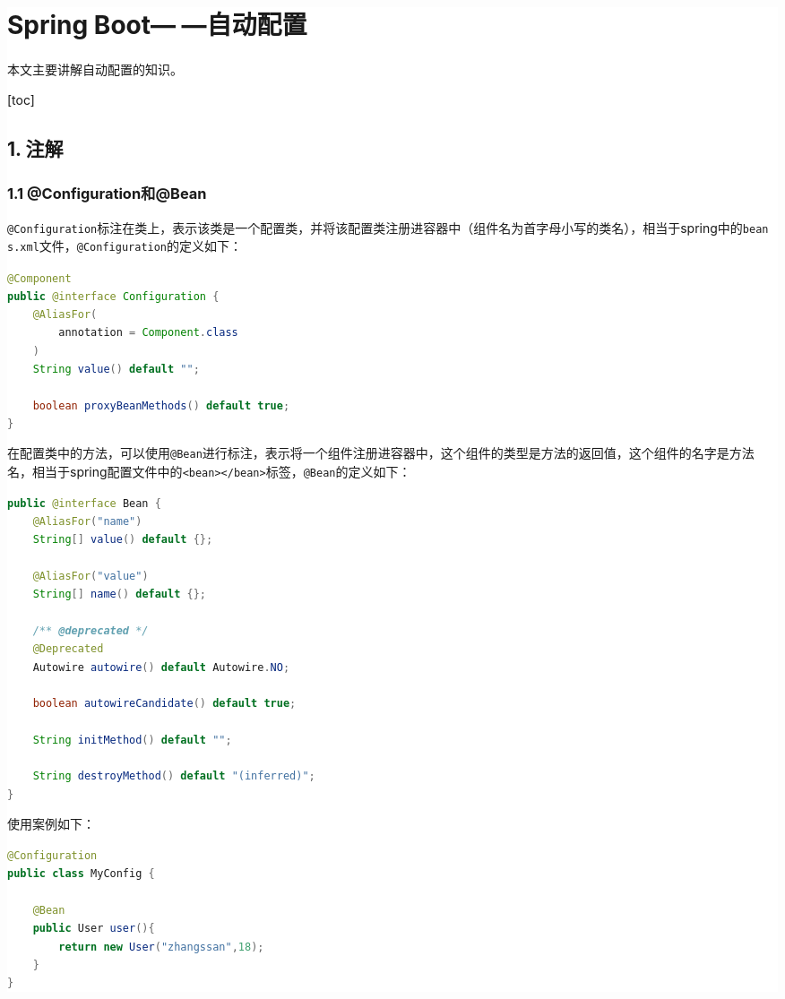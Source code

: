 # Spring Boot— —自动配置

本文主要讲解自动配置的知识。

[toc]

## 1. 注解

### 1.1 @Configuration和@Bean

`@Configuration`标注在类上，表示该类是一个配置类，并将该配置类注册进容器中（组件名为首字母小写的类名），相当于spring中的`beans.xml`文件，`@Configuration`的定义如下：

```java
@Component
public @interface Configuration {
    @AliasFor(
        annotation = Component.class
    )
    String value() default "";

    boolean proxyBeanMethods() default true;
}
```

在配置类中的方法，可以使用`@Bean`进行标注，表示将一个组件注册进容器中，这个组件的类型是方法的返回值，这个组件的名字是方法名，相当于spring配置文件中的`<bean></bean>`标签，`@Bean`的定义如下：

```java
public @interface Bean {
    @AliasFor("name")
    String[] value() default {};

    @AliasFor("value")
    String[] name() default {};

    /** @deprecated */
    @Deprecated
    Autowire autowire() default Autowire.NO;

    boolean autowireCandidate() default true;

    String initMethod() default "";

    String destroyMethod() default "(inferred)";
}
```

使用案例如下：

```java
@Configuration
public class MyConfig {

    @Bean
    public User user(){
        return new User("zhangssan",18);
    }
}
```
